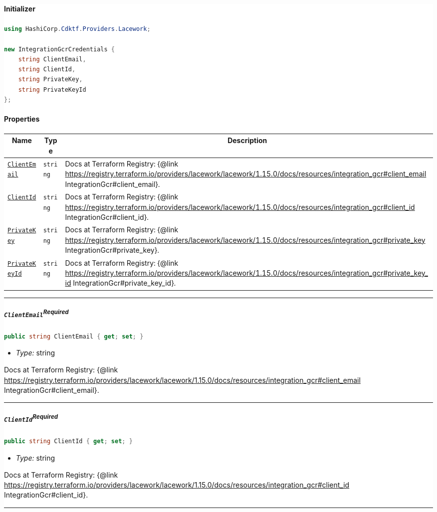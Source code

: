 #### Initializer <a name="Initializer" id="rhizo-co-terraform-provider-lacework.integrationGcr.IntegrationGcrCredentials.Initializer"></a>

```csharp
using HashiCorp.Cdktf.Providers.Lacework;

new IntegrationGcrCredentials {
    string ClientEmail,
    string ClientId,
    string PrivateKey,
    string PrivateKeyId
};
```

#### Properties <a name="Properties" id="Properties"></a>

| **Name** | **Type** | **Description** |
| --- | --- | --- |
| <code><a href="#rhizo-co-terraform-provider-lacework.integrationGcr.IntegrationGcrCredentials.property.clientEmail">ClientEmail</a></code> | <code>string</code> | Docs at Terraform Registry: {@link https://registry.terraform.io/providers/lacework/lacework/1.15.0/docs/resources/integration_gcr#client_email IntegrationGcr#client_email}. |
| <code><a href="#rhizo-co-terraform-provider-lacework.integrationGcr.IntegrationGcrCredentials.property.clientId">ClientId</a></code> | <code>string</code> | Docs at Terraform Registry: {@link https://registry.terraform.io/providers/lacework/lacework/1.15.0/docs/resources/integration_gcr#client_id IntegrationGcr#client_id}. |
| <code><a href="#rhizo-co-terraform-provider-lacework.integrationGcr.IntegrationGcrCredentials.property.privateKey">PrivateKey</a></code> | <code>string</code> | Docs at Terraform Registry: {@link https://registry.terraform.io/providers/lacework/lacework/1.15.0/docs/resources/integration_gcr#private_key IntegrationGcr#private_key}. |
| <code><a href="#rhizo-co-terraform-provider-lacework.integrationGcr.IntegrationGcrCredentials.property.privateKeyId">PrivateKeyId</a></code> | <code>string</code> | Docs at Terraform Registry: {@link https://registry.terraform.io/providers/lacework/lacework/1.15.0/docs/resources/integration_gcr#private_key_id IntegrationGcr#private_key_id}. |

---

##### `ClientEmail`<sup>Required</sup> <a name="ClientEmail" id="rhizo-co-terraform-provider-lacework.integrationGcr.IntegrationGcrCredentials.property.clientEmail"></a>

```csharp
public string ClientEmail { get; set; }
```

- *Type:* string

Docs at Terraform Registry: {@link https://registry.terraform.io/providers/lacework/lacework/1.15.0/docs/resources/integration_gcr#client_email IntegrationGcr#client_email}.

---

##### `ClientId`<sup>Required</sup> <a name="ClientId" id="rhizo-co-terraform-provider-lacework.integrationGcr.IntegrationGcrCredentials.property.clientId"></a>

```csharp
public string ClientId { get; set; }
```

- *Type:* string

Docs at Terraform Registry: {@link https://registry.terraform.io/providers/lacework/lacework/1.15.0/docs/resources/integration_gcr#client_id IntegrationGcr#client_id}.

---